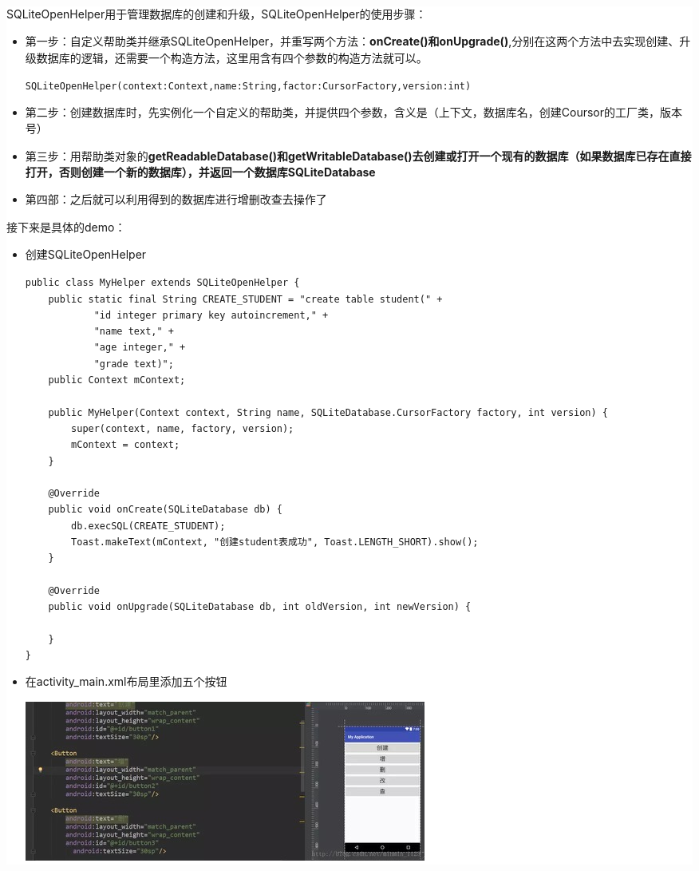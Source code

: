 SQLiteOpenHelper用于管理数据库的创建和升级，SQLiteOpenHelper的使用步骤：

- 第一步：自定义帮助类并继承SQLiteOpenHelper，并重写两个方法：**onCreate()**和**onUpgrade()**,分别在这两个方法中去实现创建、升级数据库的逻辑，还需要一个构造方法，这里用含有四个参数的构造方法就可以。

  ```
  SQLiteOpenHelper(context:Context,name:String,factor:CursorFactory,version:int)
  ```

- 第二步：创建数据库时，先实例化一个自定义的帮助类，并提供四个参数，含义是（上下文，数据库名，创建Coursor的工厂类，版本号）

- 第三步：用帮助类对象的**getReadableDatabase()**和**getWritableDatabase()**去创建或打开一个现有的数据库（如果数据库已存在直接打开，否则创建一个新的数据库），并返回一个数据库**SQLiteDatabase**

- 第四部：之后就可以利用得到的数据库进行增删改查去操作了

接下来是具体的demo：

- 创建SQLiteOpenHelper

  ```
  public class MyHelper extends SQLiteOpenHelper {
      public static final String CREATE_STUDENT = "create table student(" +
              "id integer primary key autoincrement," +
              "name text," +
              "age integer," +
              "grade text)";
      public Context mContext;
  
      public MyHelper(Context context, String name, SQLiteDatabase.CursorFactory factory, int version) {
          super(context, name, factory, version);
          mContext = context;
      }
  
      @Override
      public void onCreate(SQLiteDatabase db) {
          db.execSQL(CREATE_STUDENT);
          Toast.makeText(mContext, "创建student表成功", Toast.LENGTH_SHORT).show();
      }
  
      @Override
      public void onUpgrade(SQLiteDatabase db, int oldVersion, int newVersion) {
  
      }
  }
  ```

  

- 在activity_main.xml布局里添加五个按钮

  ![](../图片/sqlite.jpg)
